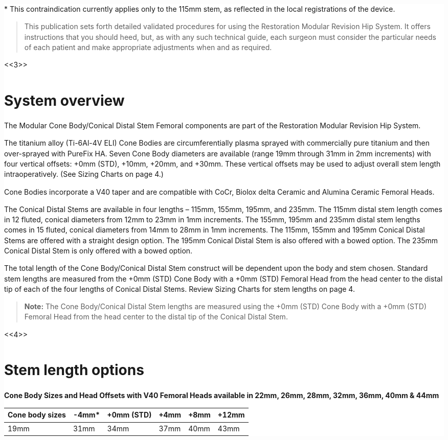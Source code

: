 \* This contraindication currently applies only to the 115mm stem, as reflected in the local registrations of the device.  

> This publication sets forth detailed validated procedures for using the Restoration Modular Revision Hip System. It offers instructions that you should heed, but, as with any such technical guide, each surgeon must consider the particular needs of each patient and make appropriate adjustments when and as required.  

<<3>>

# System overview

The Modular Cone Body/Conical Distal Stem Femoral components are part of the Restoration Modular Revision Hip System.

The titanium alloy (Ti-6Al-4V ELI) Cone Bodies are circumferentially plasma sprayed with commercially pure titanium and then over-sprayed with PureFix HA. Seven Cone Body diameters are available (range 19mm through 31mm in 2mm increments) with four vertical offsets: +0mm (STD), +10mm, +20mm, and +30mm. These vertical offsets may be used to adjust overall stem length intraoperatively. (See Sizing Charts on page 4.)

Cone Bodies incorporate a V40 taper and are compatible with CoCr, Biolox delta Ceramic and Alumina Ceramic Femoral Heads.

The Conical Distal Stems are available in four lengths – 115mm, 155mm, 195mm, and 235mm. The 115mm distal stem length comes in 12 fluted, conical diameters from 12mm to 23mm in 1mm increments. The 155mm, 195mm and 235mm distal stem lengths comes in 15 fluted, conical diameters from 14mm to 28mm in 1mm increments. The 115mm, 155mm and 195mm Conical Distal Stems are offered with a straight design option. The 195mm Conical Distal Stem is also offered with a bowed option. The 235mm Conical Distal Stem is only offered with a bowed option.

The total length of the Cone Body/Conical Distal Stem construct will be dependent upon the body and stem chosen. Standard stem lengths are measured from the +0mm (STD) Cone Body with a +0mm (STD) Femoral Head from the head center to the distal tip of each of the four lengths of Conical Distal Stems. Review Sizing Charts for stem lengths on page 4.

> **Note:** The Cone Body/Conical Distal Stem lengths are measured using the +0mm (STD) Cone Body with a +0mm (STD) Femoral Head from the head center to the distal tip of the Conical Distal Stem.

<<4>>

# Stem length options

**Cone Body Sizes and Head Offsets with V40 Femoral Heads available in 22mm, 26mm, 28mm, 32mm, 36mm, 40mm & 44mm**  

<table>
    <thead>
    <tr>
        <th>Cone body sizes</th>
        <th>-4mm*</th>
        <th>+0mm (STD)</th>
        <th>+4mm</th>
        <th>+8mm</th>
        <th>+12mm</th>
    </tr>
    </thead>
    <tr>
        <td>19mm</td>
        <td>31mm</td>
        <td>34mm</td>
        <td>37mm</td>
        <td>40mm</td>
        <td>43mm</td>
    </tr>
    <tr>